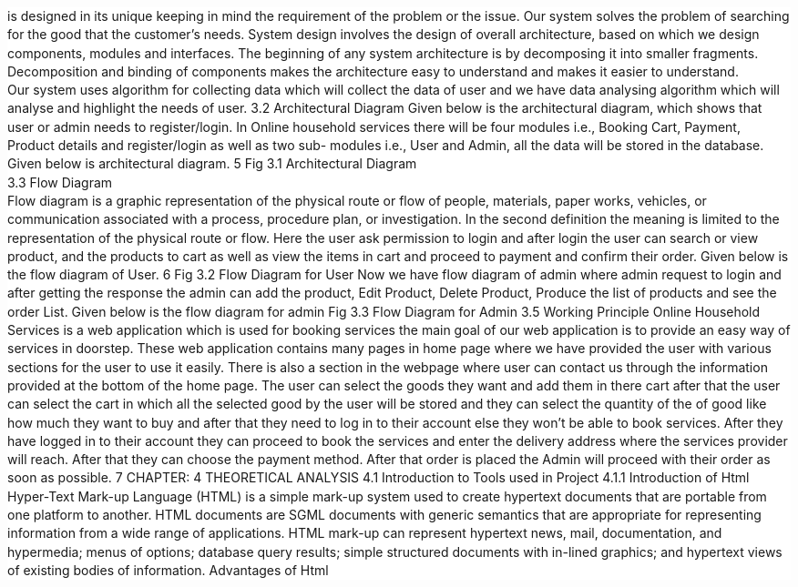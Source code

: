 is designed in its unique keeping in mind the requirement of the problem or the 
issue. Our system solves the problem of searching for the good that the 
customer’s needs. 
System design involves the design of overall architecture, based on which we 
design components, modules and interfaces. The beginning of any system 
architecture is by decomposing it into smaller fragments. Decomposition and 
binding of components makes the architecture easy to understand and makes it 
easier to understand.  
Our system uses algorithm for collecting data which will collect the data of user 
and we have data analysing algorithm which will analyse and highlight the needs 
of user. 
3.2 Architectural Diagram 
Given below is the architectural diagram, which shows that user or admin needs 
to register/login. In Online household services there will be four modules i.e., 
Booking Cart, Payment, Product details and register/login as well as two sub- 
modules i.e., User and Admin, all the data will be stored in the database.  Given 
below is architectural diagram. 
5 
Fig 3.1 Architectural Diagram  
3.3 Flow Diagram  
Flow diagram is a graphic representation of the physical route or flow of people, 
materials, paper works, vehicles, or communication associated with a process, 
procedure plan, or investigation. In the second definition the meaning is limited 
to the representation of the physical route or flow. 
Here the user ask permission to login and after login the user can search or view 
product, and the products to cart as well as view the items in cart and proceed 
to payment and confirm their order. Given below is the flow diagram of User. 
6 
Fig 3.2 Flow Diagram for User 
Now we have flow diagram of admin where admin request to login and after 
getting the response the admin can add the product, Edit Product, Delete Product, 
Produce the list of products and see the order List. Given below is the flow 
diagram for admin 
Fig 3.3 Flow Diagram for Admin 
3.5 Working Principle 
Online Household Services is a web application which is used for booking 
services the main goal of our web application is to provide an easy way of 
services in doorstep. 
These web application contains many pages in home page where we have 
provided the user with various sections for the user to use it easily. 
There is also a section in the webpage where user can contact us through the 
information provided at the bottom of the home page. The user can select the 
goods they want and add them in there cart after that the user can select the cart 
in which all the selected good by the user will be stored and they can select the 
quantity of the of good like how much they want to buy and after that they need 
to log in to their account else they won’t be able to book services. After they 
have logged in to their account they can proceed to book the services and enter 
the delivery address where the services provider will reach. After that they can 
choose the payment method. After that order is placed the Admin will proceed 
with their order as soon as possible. 
7 
CHAPTER: 4 
THEORETICAL ANALYSIS 
4.1 Introduction to Tools used in Project 
4.1.1 Introduction of Html 
Hyper-Text Mark-up Language (HTML) is a simple mark-up system used to 
create hypertext documents that are portable from one platform to another. 
HTML documents are SGML documents with generic semantics that are 
appropriate for representing information from a wide range of applications. 
HTML mark-up can represent hypertext news, mail, documentation, and 
hypermedia; menus of options; database query results; simple structured 
documents with in-lined graphics; and hypertext views of existing bodies of 
information. 
Advantages of Html 